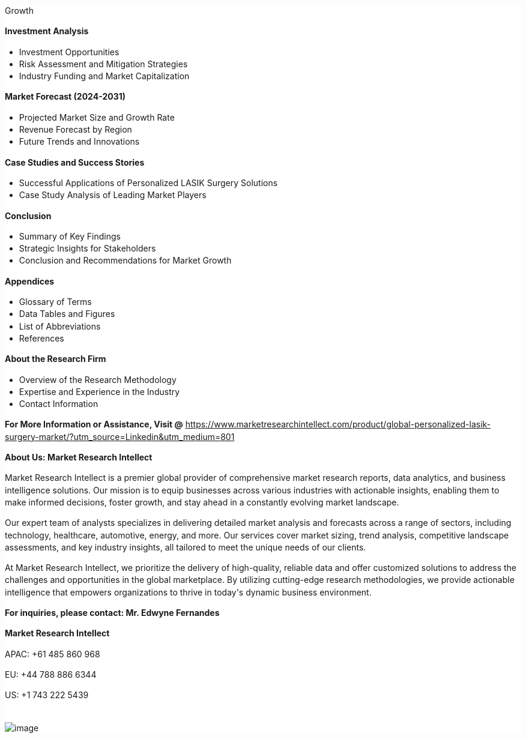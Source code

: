 Growth</li></ul><p><strong>Investment Analysis</strong></p><ul><li>Investment Opportunities</li><li>Risk Assessment and Mitigation Strategies</li><li>Industry Funding and Market Capitalization</li></ul><p><strong>Market Forecast (2024-2031)</strong></p><ul><li>Projected Market Size and Growth Rate</li><li>Revenue Forecast by Region</li><li>Future Trends and Innovations</li></ul><p><strong>Case Studies and Success Stories</strong></p><ul><li>Successful Applications of Personalized LASIK Surgery Solutions</li><li>Case Study Analysis of Leading Market Players</li></ul><p><strong>Conclusion</strong></p><ul><li>Summary of Key Findings</li><li>Strategic Insights for Stakeholders</li><li>Conclusion and Recommendations for Market Growth</li></ul><p><strong>Appendices</strong></p><ul><li>Glossary of Terms</li><li>Data Tables and Figures</li><li>List of Abbreviations</li><li>References</li></ul><p><strong>About the Research Firm</strong></p><ul><li>Overview of the Research Methodology</li><li>Expertise and Experience in the Industry</li><li>Contact Information</li></ul></div><div class="article-main__content" data-test-id="publishing-text-block"><p><span class="font-[700]"><strong>For More Information or Assistance, Visit @</strong>&nbsp;<a href="https://www.marketresearchintellect.com/product/global-personalized-lasik-surgery-market/?utm_source=Linkedin&utm_medium=801">https://www.marketresearchintellect.com/product/global-personalized-lasik-surgery-market/?utm_source=Linkedin&utm_medium=801</a></span></p><p><strong>About Us: Market Research Intellect</strong></p><p>Market Research Intellect is a premier global provider of comprehensive market research reports, data analytics, and business intelligence solutions. Our mission is to equip businesses across various industries with actionable insights, enabling them to make informed decisions, foster growth, and stay ahead in a constantly evolving market landscape.</p><p>Our expert team of analysts specializes in delivering detailed market analysis and forecasts across a range of sectors, including technology, healthcare, automotive, energy, and more. Our services cover market sizing, trend analysis, competitive landscape assessments, and key industry insights, all tailored to meet the unique needs of our clients.</p><p>At Market Research Intellect, we prioritize the delivery of high-quality, reliable data and offer customized solutions to address the challenges and opportunities in the global marketplace. By utilizing cutting-edge research methodologies, we provide actionable intelligence that empowers organizations to thrive in today's dynamic business environment.</p><p><strong>For inquiries, please contact: Mr. Edwyne Fernandes</strong></p><p><strong>Market Research Intellect</strong></p><p>APAC: +61 485 860 968</p><p>EU: +44 788 886 6344</p><p>US: +1 743 222 5439</p></div><div class="article-main__content" data-test-id="publishing-text-block">&nbsp;</div>
![image](https://github.com/user-attachments/assets/c41a0fe4-868c-4cb5-bc38-9e4c6125e56a)

